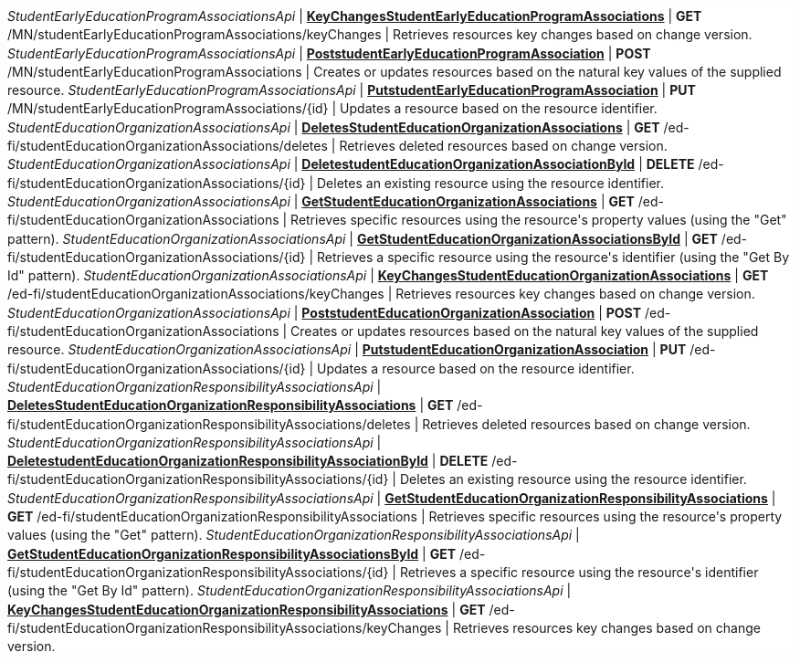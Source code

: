 *StudentEarlyEducationProgramAssociationsApi* | [**KeyChangesStudentEarlyEducationProgramAssociations**](docs/StudentEarlyEducationProgramAssociationsApi.md#keychangesstudentearlyeducationprogramassociations) | **GET** /MN/studentEarlyEducationProgramAssociations/keyChanges | Retrieves resources key changes based on change version.
*StudentEarlyEducationProgramAssociationsApi* | [**PoststudentEarlyEducationProgramAssociation**](docs/StudentEarlyEducationProgramAssociationsApi.md#poststudentearlyeducationprogramassociation) | **POST** /MN/studentEarlyEducationProgramAssociations | Creates or updates resources based on the natural key values of the supplied resource.
*StudentEarlyEducationProgramAssociationsApi* | [**PutstudentEarlyEducationProgramAssociation**](docs/StudentEarlyEducationProgramAssociationsApi.md#putstudentearlyeducationprogramassociation) | **PUT** /MN/studentEarlyEducationProgramAssociations/{id} | Updates a resource based on the resource identifier.
*StudentEducationOrganizationAssociationsApi* | [**DeletesStudentEducationOrganizationAssociations**](docs/StudentEducationOrganizationAssociationsApi.md#deletesstudenteducationorganizationassociations) | **GET** /ed-fi/studentEducationOrganizationAssociations/deletes | Retrieves deleted resources based on change version.
*StudentEducationOrganizationAssociationsApi* | [**DeletestudentEducationOrganizationAssociationById**](docs/StudentEducationOrganizationAssociationsApi.md#deletestudenteducationorganizationassociationbyid) | **DELETE** /ed-fi/studentEducationOrganizationAssociations/{id} | Deletes an existing resource using the resource identifier.
*StudentEducationOrganizationAssociationsApi* | [**GetStudentEducationOrganizationAssociations**](docs/StudentEducationOrganizationAssociationsApi.md#getstudenteducationorganizationassociations) | **GET** /ed-fi/studentEducationOrganizationAssociations | Retrieves specific resources using the resource's property values (using the \"Get\" pattern).
*StudentEducationOrganizationAssociationsApi* | [**GetStudentEducationOrganizationAssociationsById**](docs/StudentEducationOrganizationAssociationsApi.md#getstudenteducationorganizationassociationsbyid) | **GET** /ed-fi/studentEducationOrganizationAssociations/{id} | Retrieves a specific resource using the resource's identifier (using the \"Get By Id\" pattern).
*StudentEducationOrganizationAssociationsApi* | [**KeyChangesStudentEducationOrganizationAssociations**](docs/StudentEducationOrganizationAssociationsApi.md#keychangesstudenteducationorganizationassociations) | **GET** /ed-fi/studentEducationOrganizationAssociations/keyChanges | Retrieves resources key changes based on change version.
*StudentEducationOrganizationAssociationsApi* | [**PoststudentEducationOrganizationAssociation**](docs/StudentEducationOrganizationAssociationsApi.md#poststudenteducationorganizationassociation) | **POST** /ed-fi/studentEducationOrganizationAssociations | Creates or updates resources based on the natural key values of the supplied resource.
*StudentEducationOrganizationAssociationsApi* | [**PutstudentEducationOrganizationAssociation**](docs/StudentEducationOrganizationAssociationsApi.md#putstudenteducationorganizationassociation) | **PUT** /ed-fi/studentEducationOrganizationAssociations/{id} | Updates a resource based on the resource identifier.
*StudentEducationOrganizationResponsibilityAssociationsApi* | [**DeletesStudentEducationOrganizationResponsibilityAssociations**](docs/StudentEducationOrganizationResponsibilityAssociationsApi.md#deletesstudenteducationorganizationresponsibilityassociations) | **GET** /ed-fi/studentEducationOrganizationResponsibilityAssociations/deletes | Retrieves deleted resources based on change version.
*StudentEducationOrganizationResponsibilityAssociationsApi* | [**DeletestudentEducationOrganizationResponsibilityAssociationById**](docs/StudentEducationOrganizationResponsibilityAssociationsApi.md#deletestudenteducationorganizationresponsibilityassociationbyid) | **DELETE** /ed-fi/studentEducationOrganizationResponsibilityAssociations/{id} | Deletes an existing resource using the resource identifier.
*StudentEducationOrganizationResponsibilityAssociationsApi* | [**GetStudentEducationOrganizationResponsibilityAssociations**](docs/StudentEducationOrganizationResponsibilityAssociationsApi.md#getstudenteducationorganizationresponsibilityassociations) | **GET** /ed-fi/studentEducationOrganizationResponsibilityAssociations | Retrieves specific resources using the resource's property values (using the \"Get\" pattern).
*StudentEducationOrganizationResponsibilityAssociationsApi* | [**GetStudentEducationOrganizationResponsibilityAssociationsById**](docs/StudentEducationOrganizationResponsibilityAssociationsApi.md#getstudenteducationorganizationresponsibilityassociationsbyid) | **GET** /ed-fi/studentEducationOrganizationResponsibilityAssociations/{id} | Retrieves a specific resource using the resource's identifier (using the \"Get By Id\" pattern).
*StudentEducationOrganizationResponsibilityAssociationsApi* | [**KeyChangesStudentEducationOrganizationResponsibilityAssociations**](docs/StudentEducationOrganizationResponsibilityAssociationsApi.md#keychangesstudenteducationorganizationresponsibilityassociations) | **GET** /ed-fi/studentEducationOrganizationResponsibilityAssociations/keyChanges | Retrieves resources key changes based on change version.